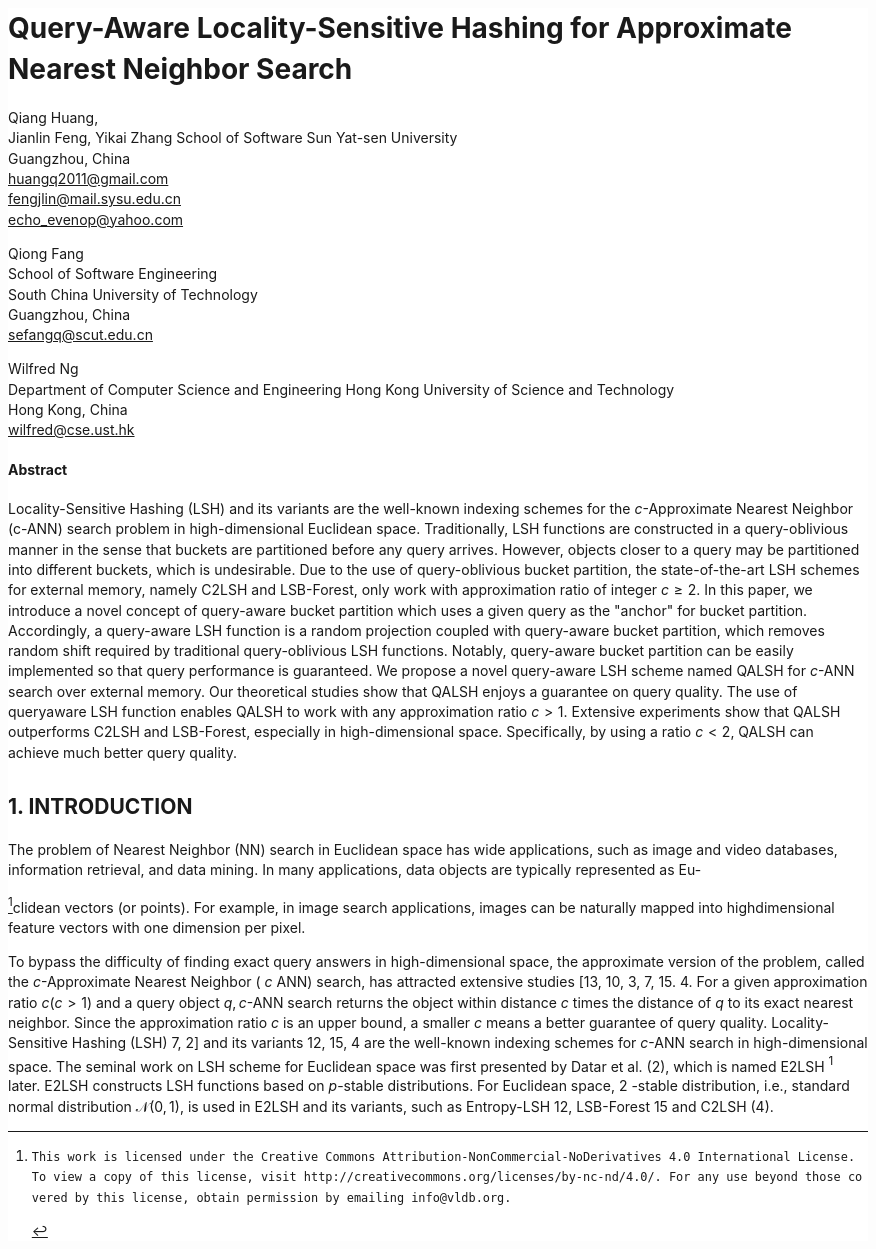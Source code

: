 # Query-Aware Locality-Sensitive Hashing for Approximate Nearest Neighbor Search 

Qiang Huang,<br>Jianlin Feng, Yikai Zhang School of Software Sun Yat-sen University<br>Guangzhou, China<br>huangq2011@gmail.com<br>fengjlin@mail.sysu.edu.cn<br>echo_evenop@yahoo.com

Qiong Fang<br>School of Software Engineering<br>South China University of Technology<br>Guangzhou, China<br>sefangq@scut.edu.cn

Wilfred Ng<br>Department of Computer Science and Engineering Hong Kong University of Science and Technology<br>Hong Kong, China<br>wilfred@cse.ust.hk


#### Abstract

Locality-Sensitive Hashing (LSH) and its variants are the well-known indexing schemes for the $c$-Approximate Nearest Neighbor (c-ANN) search problem in high-dimensional Euclidean space. Traditionally, LSH functions are constructed in a query-oblivious manner in the sense that buckets are partitioned before any query arrives. However, objects closer to a query may be partitioned into different buckets, which is undesirable. Due to the use of query-oblivious bucket partition, the state-of-the-art LSH schemes for external memory, namely C2LSH and LSB-Forest, only work with approximation ratio of integer $c \geq 2$. In this paper, we introduce a novel concept of query-aware bucket partition which uses a given query as the "anchor" for bucket partition. Accordingly, a query-aware LSH function is a random projection coupled with query-aware bucket partition, which removes random shift required by traditional query-oblivious LSH functions. Notably, query-aware bucket partition can be easily implemented so that query performance is guaranteed. We propose a novel query-aware LSH scheme named QALSH for $c$-ANN search over external memory. Our theoretical studies show that QALSH enjoys a guarantee on query quality. The use of queryaware LSH function enables QALSH to work with any approximation ratio $c>1$. Extensive experiments show that QALSH outperforms C2LSH and LSB-Forest, especially in high-dimensional space. Specifically, by using a ratio $c<2$, QALSH can achieve much better query quality.


## 1. INTRODUCTION

The problem of Nearest Neighbor (NN) search in Euclidean space has wide applications, such as image and video databases, information retrieval, and data mining. In many applications, data objects are typically represented as Eu-

[^0]clidean vectors (or points). For example, in image search applications, images can be naturally mapped into highdimensional feature vectors with one dimension per pixel.

To bypass the difficulty of finding exact query answers in high-dimensional space, the approximate version of the problem, called the $c$-Approximate Nearest Neighbor ( $c$ ANN) search, has attracted extensive studies [13, 10, 3, 7, 15. 4. For a given approximation ratio $c(c>1)$ and a query object $q, c$-ANN search returns the object within distance $c$ times the distance of $q$ to its exact nearest neighbor. Since the approximation ratio $c$ is an upper bound, a smaller $c$ means a better guarantee of query quality.
Locality-Sensitive Hashing (LSH) 7, 2] and its variants 12, 15, 4 are the well-known indexing schemes for $c$-ANN search in high-dimensional space. The seminal work on LSH scheme for Euclidean space was first presented by Datar et al. (2), which is named E2LSH ${ }^{1}$ later. E2LSH constructs LSH functions based on $p$-stable distributions. For Euclidean space, 2 -stable distribution, i.e., standard normal distribution $\mathcal{N}(0,1)$, is used in E2LSH and its variants, such as Entropy-LSH 12, LSB-Forest 15 and C2LSH (4).


[^0]:    This work is licensed under the Creative Commons Attribution-NonCommercial-NoDerivatives 4.0 International License. To view a copy of this license, visit http://creativecommons.org/licenses/by-nc-nd/4.0/. For any use beyond those covered by this license, obtain permission by emailing info@vldb.org.
[^1]:    ${ }^{1}$ http://www.mit.edu/~andoni/LSH
[^2]:    $2^{\text {http://yann.lecun.com/exdb/mnist/ }}$
[^3]:    ${ }^{6}$ I/O costs of brute-force linear scan method over the datasets of Mnist, Sift, LabelMe and P53 are 3000, 125000, 45249 and 10353, respectively.